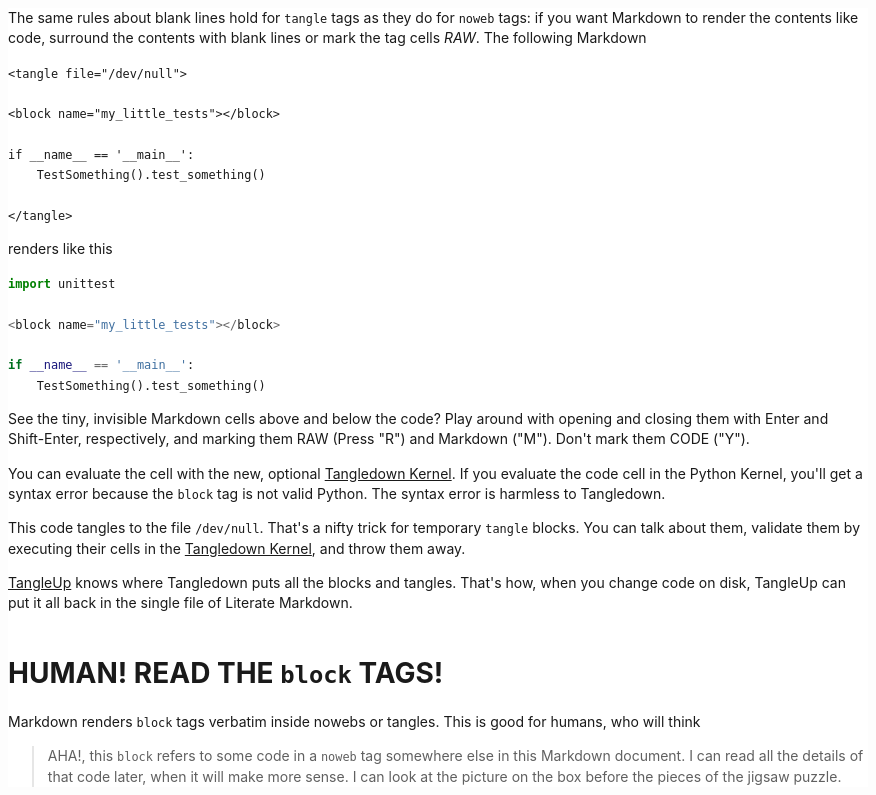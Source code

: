 
The same rules about blank lines hold for `tangle` tags as they do for `noweb` tags: if you want Markdown to render the contents like code, surround the contents with blank lines or mark the tag cells _RAW_. The following Markdown


    <tangle file="/dev/null">

    <block name="my_little_tests"></block>

    if __name__ == '__main__':
        TestSomething().test_something()

    </tangle>


renders like this


<tangle file="/dev/null">

```python
import unittest

<block name="my_little_tests"></block>

if __name__ == '__main__':
    TestSomething().test_something()
```

</tangle>


See the tiny, invisible Markdown cells above and below the code? Play around with opening and closing them with Enter and Shift-Enter, respectively, and marking them RAW (Press "R") and Markdown ("M"). Don't mark them CODE ("Y").


You can evaluate the cell with the new, optional [Tangledown Kernel](#section-tangledown-kernel). If you evaluate the code cell in the Python Kernel, you'll get a syntax error because the `block` tag is not valid Python. The syntax error is harmless to Tangledown.


This code tangles to the file `/dev/null`. That's a nifty trick for temporary `tangle` blocks. You can talk about them, validate them by executing their cells in the [Tangledown Kernel](#section-tangledown-kernel), and throw them away.


[TangleUp](#tangleup) knows where Tangledown puts all the blocks and tangles. That's how, when you change code on disk, TangleUp can put it all back in the single file of Literate Markdown.


# HUMAN! READ THE `block` TAGS!


Markdown renders `block` tags verbatim inside nowebs or tangles. This is good for humans, who will think


> AHA!, this `block` refers to some code in a `noweb` tag somewhere else in this Markdown document. I can read all the details of that code later, when it will make more sense. I can look at the picture on the box before the pieces of the jigsaw puzzle.
